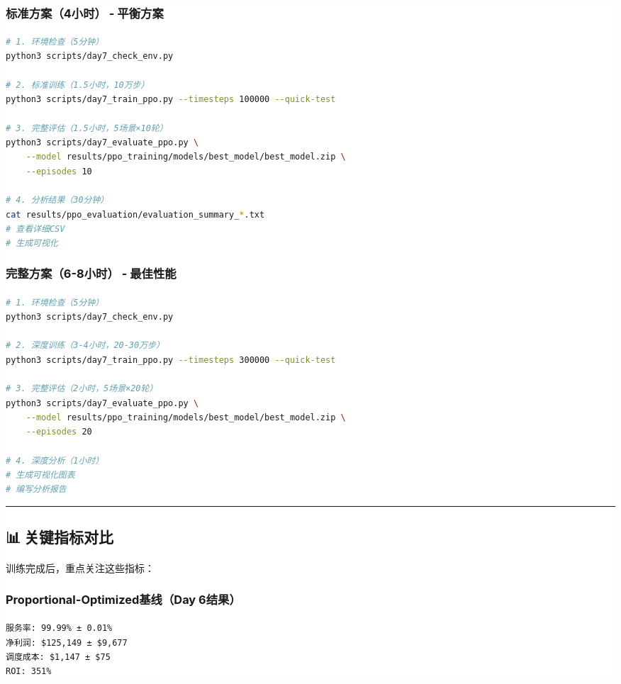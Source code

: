 ### **标准方案（4小时）** - 平衡方案

```bash
# 1. 环境检查（5分钟）
python3 scripts/day7_check_env.py

# 2. 标准训练（1.5小时，10万步）
python3 scripts/day7_train_ppo.py --timesteps 100000 --quick-test

# 3. 完整评估（1.5小时，5场景×10轮）
python3 scripts/day7_evaluate_ppo.py \
    --model results/ppo_training/models/best_model/best_model.zip \
    --episodes 10

# 4. 分析结果（30分钟）
cat results/ppo_evaluation/evaluation_summary_*.txt
# 查看详细CSV
# 生成可视化
```

### **完整方案（6-8小时）** - 最佳性能

```bash
# 1. 环境检查（5分钟）
python3 scripts/day7_check_env.py

# 2. 深度训练（3-4小时，20-30万步）
python3 scripts/day7_train_ppo.py --timesteps 300000 --quick-test

# 3. 完整评估（2小时，5场景×20轮）
python3 scripts/day7_evaluate_ppo.py \
    --model results/ppo_training/models/best_model/best_model.zip \
    --episodes 20

# 4. 深度分析（1小时）
# 生成可视化图表
# 编写分析报告
```

---

## 📊 关键指标对比

训练完成后，重点关注这些指标：

### **Proportional-Optimized基线（Day 6结果）**
```
服务率: 99.99% ± 0.01%
净利润: $125,149 ± $9,677
调度成本: $1,147 ± $75
ROI: 351%
```
